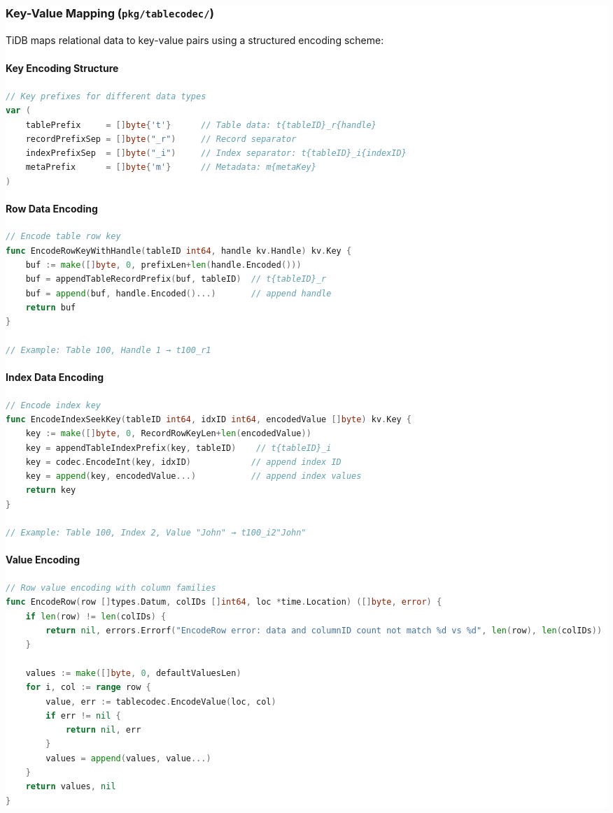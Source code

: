 ### Key-Value Mapping (`pkg/tablecodec/`)

TiDB maps relational data to key-value pairs using a structured encoding scheme:

#### Key Encoding Structure

```go
// Key prefixes for different data types
var (
    tablePrefix     = []byte{'t'}      // Table data: t{tableID}_r{handle}
    recordPrefixSep = []byte("_r")     // Record separator
    indexPrefixSep  = []byte("_i")     // Index separator: t{tableID}_i{indexID}
    metaPrefix      = []byte{'m'}      // Metadata: m{metaKey}
)
```

#### Row Data Encoding

```go
// Encode table row key
func EncodeRowKeyWithHandle(tableID int64, handle kv.Handle) kv.Key {
    buf := make([]byte, 0, prefixLen+len(handle.Encoded()))
    buf = appendTableRecordPrefix(buf, tableID)  // t{tableID}_r
    buf = append(buf, handle.Encoded()...)       // append handle
    return buf
}

// Example: Table 100, Handle 1 → t100_r1
```

#### Index Data Encoding

```go
// Encode index key
func EncodeIndexSeekKey(tableID int64, idxID int64, encodedValue []byte) kv.Key {
    key := make([]byte, 0, RecordRowKeyLen+len(encodedValue))
    key = appendTableIndexPrefix(key, tableID)    // t{tableID}_i
    key = codec.EncodeInt(key, idxID)            // append index ID
    key = append(key, encodedValue...)           // append index values
    return key
}

// Example: Table 100, Index 2, Value "John" → t100_i2"John"
```

#### Value Encoding

```go
// Row value encoding with column families
func EncodeRow(row []types.Datum, colIDs []int64, loc *time.Location) ([]byte, error) {
    if len(row) != len(colIDs) {
        return nil, errors.Errorf("EncodeRow error: data and columnID count not match %d vs %d", len(row), len(colIDs))
    }
    
    values := make([]byte, 0, defaultValuesLen)
    for i, col := range row {
        value, err := tablecodec.EncodeValue(loc, col)
        if err != nil {
            return nil, err
        }
        values = append(values, value...)
    }
    return values, nil
}
```
